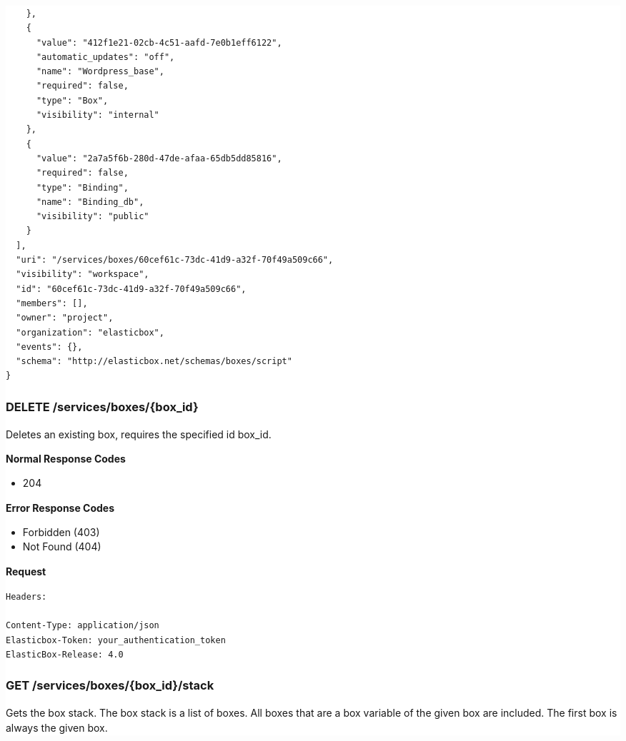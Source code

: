 ```
    },
    {
      "value": "412f1e21-02cb-4c51-aafd-7e0b1eff6122",
      "automatic_updates": "off",
      "name": "Wordpress_base",
      "required": false,
      "type": "Box",
      "visibility": "internal"
    },
    {
      "value": "2a7a5f6b-280d-47de-afaa-65db5dd85816",
      "required": false,
      "type": "Binding",
      "name": "Binding_db",
      "visibility": "public"
    }
  ],
  "uri": "/services/boxes/60cef61c-73dc-41d9-a32f-70f49a509c66",
  "visibility": "workspace",
  "id": "60cef61c-73dc-41d9-a32f-70f49a509c66",
  "members": [],
  "owner": "project",
  "organization": "elasticbox",
  "events": {},
  "schema": "http://elasticbox.net/schemas/boxes/script"
}
```

### DELETE /services/boxes/{box_id}

Deletes an existing box, requires the specified id box_id.

**Normal Response Codes**
* 204

**Error Response Codes**

* Forbidden (403)
* Not Found (404)

**Request**

```
Headers:

Content-Type: application/json
Elasticbox-Token: your_authentication_token
ElasticBox-Release: 4.0
```

### GET /services/boxes/{box_id}/stack

Gets the box stack. The box stack is a list of boxes. All boxes that are a box variable of the given box are included. The first box is always the given box.
